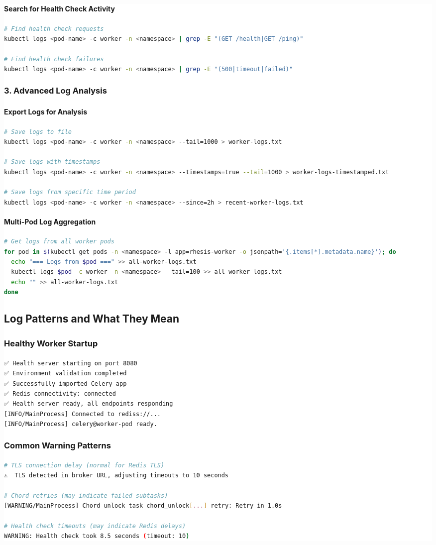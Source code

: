 #### Search for Health Check Activity
```bash
# Find health check requests
kubectl logs <pod-name> -c worker -n <namespace> | grep -E "(GET /health|GET /ping)"

# Find health check failures
kubectl logs <pod-name> -c worker -n <namespace> | grep -E "(500|timeout|failed)"
```

### 3. Advanced Log Analysis

#### Export Logs for Analysis
```bash
# Save logs to file
kubectl logs <pod-name> -c worker -n <namespace> --tail=1000 > worker-logs.txt

# Save logs with timestamps
kubectl logs <pod-name> -c worker -n <namespace> --timestamps=true --tail=1000 > worker-logs-timestamped.txt

# Save logs from specific time period
kubectl logs <pod-name> -c worker -n <namespace> --since=2h > recent-worker-logs.txt
```

#### Multi-Pod Log Aggregation
```bash
# Get logs from all worker pods
for pod in $(kubectl get pods -n <namespace> -l app=rhesis-worker -o jsonpath='{.items[*].metadata.name}'); do
  echo "=== Logs from $pod ===" >> all-worker-logs.txt
  kubectl logs $pod -c worker -n <namespace> --tail=100 >> all-worker-logs.txt
  echo "" >> all-worker-logs.txt
done
```

## Log Patterns and What They Mean

### Healthy Worker Startup
```bash
✅ Health server starting on port 8080
✅ Environment validation completed
✅ Successfully imported Celery app
✅ Redis connectivity: connected
✅ Health server ready, all endpoints responding
[INFO/MainProcess] Connected to rediss://...
[INFO/MainProcess] celery@worker-pod ready.
```

### Common Warning Patterns
```bash
# TLS connection delay (normal for Redis TLS)
⚠️  TLS detected in broker URL, adjusting timeouts to 10 seconds

# Chord retries (may indicate failed subtasks)
[WARNING/MainProcess] Chord unlock task chord_unlock[...] retry: Retry in 1.0s

# Health check timeouts (may indicate Redis delays)
WARNING: Health check took 8.5 seconds (timeout: 10)
```
